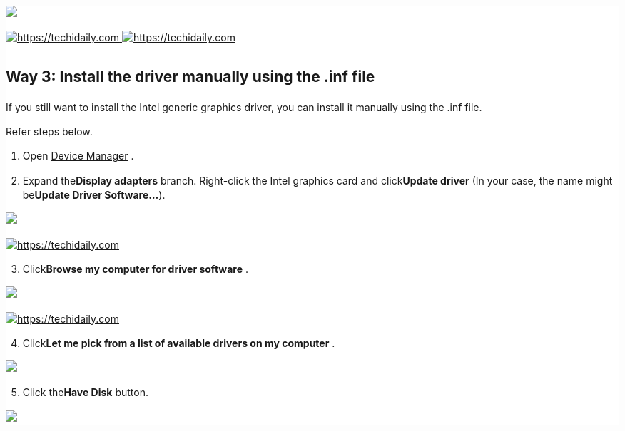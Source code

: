 ![](https://images.drivereasy.com/wp-content/uploads/2017/09/img_59cf217099031.jpg)


<a href="https://aligracehair.sjv.io/c/5597632/2115951/19272" target="_top" id="2115951">
  <img src="//a.impactradius-go.com/display-ad/19272-2115951" border="0" alt="https://techidaily.com" width="728" height="90"/>
</a>
<img height="0" width="0" src="https://aligracehair.sjv.io/i/5597632/2115951/19272" style="position:absolute;visibility:hidden;" border="0" />


<a href="https://appsumo.8odi.net/c/5597632/2082527/7443" target="_top" id="2082527">
  <img src="//a.impactradius-go.com/display-ad/7443-2082527" border="0" alt="https://techidaily.com" width="728" height="90"/>
</a>
<img height="0" width="0" src="https://appsumo.8odi.net/i/5597632/2082527/7443" style="position:absolute;visibility:hidden;" border="0" />

## Way 3: Install the driver manually using the .inf file

 If you still want to install the Intel generic graphics driver, you can install it manually using the .inf file.

Refer steps below.

 1) Open [Device Manager](https://tools.techidaily.com/drivereasy/download/) .

 2) Expand the**Display adapters** branch. Right-click the Intel graphics card and click**Update driver** (In your case, the name might be**Update Driver Software…**).

![](https://images.drivereasy.com/wp-content/uploads/2017/09/img_59cf264951788.jpg)


<a href="https://appsumo.8odi.net/c/5597632/2105874/7443" target="_top" id="2105874">
  <img src="//a.impactradius-go.com/display-ad/7443-2105874" border="0" alt="https://techidaily.com" width="728" height="90"/>
</a>
<img height="0" width="0" src="https://appsumo.8odi.net/i/5597632/2105874/7443" style="position:absolute;visibility:hidden;" border="0" />

 3) Click**Browse my computer for driver software** .

![](https://images.drivereasy.com/wp-content/uploads/2017/09/img_59cf2689c1796.png)


<a href="https://aligracehair.sjv.io/c/5597632/1902278/19272" target="_top" id="1902278">
  <img src="//a.impactradius-go.com/display-ad/19272-1902278" border="0" alt="https://techidaily.com" width="728" height="90"/>
</a>
<img height="0" width="0" src="https://aligracehair.sjv.io/i/5597632/1902278/19272" style="position:absolute;visibility:hidden;" border="0" />

 4) Click**Let me pick from a list of available drivers on my computer** .

![](https://images.drivereasy.com/wp-content/uploads/2017/09/img_59cf2d7f32a0a.png)

 5) Click the**Have Disk** button.

![](https://images.drivereasy.com/wp-content/uploads/2017/09/img_59cf2db9ceaef.png)
